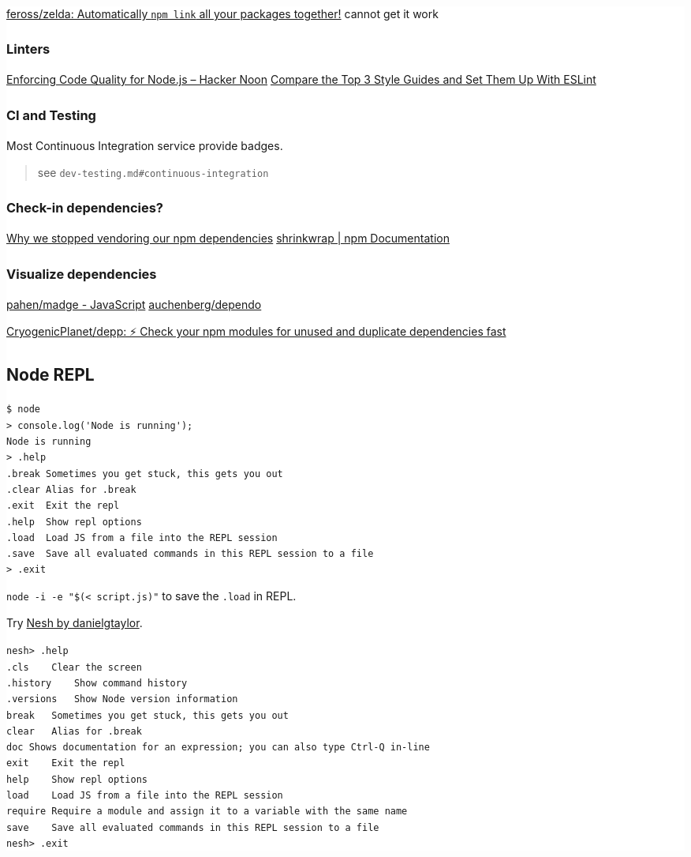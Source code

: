 [feross/zelda: Automatically `npm link` all your packages together!](https://github.com/feross/zelda) cannot get it work

### Linters

[Enforcing Code Quality for Node.js – Hacker Noon](https://hackernoon.com/enforcing-code-quality-for-node-js-c3b837d7ae17)
[Compare the Top 3 Style Guides and Set Them Up With ESLint](https://medium.com/better-programming/comparing-the-top-three-style-guides-and-setting-them-up-with-eslint-98ea0d2fc5b7)

### CI and Testing

Most Continuous Integration service provide badges.

> see `dev-testing.md#continuous-integration`

### Check-in dependencies?

[Why we stopped vendoring our npm dependencies](http://blog.bithound.io/why-we-stopped-vendoring-our-npm-dependencies/)
[shrinkwrap | npm Documentation](https://docs.npmjs.com/cli/shrinkwrap)

### Visualize dependencies

[pahen/madge - JavaScript](https://github.com/pahen/madge)
[auchenberg/dependo](https://github.com/auchenberg/dependo)

[CryogenicPlanet/depp: ⚡ Check your npm modules for unused and duplicate dependencies fast](https://github.com/CryogenicPlanet/depp)

## Node REPL

```
$ node
> console.log('Node is running');
Node is running
> .help
.break Sometimes you get stuck, this gets you out
.clear Alias for .break
.exit  Exit the repl
.help  Show repl options
.load  Load JS from a file into the REPL session
.save  Save all evaluated commands in this REPL session to a file
> .exit
```

`node -i -e "$(< script.js)"` to save the `.load` in REPL.

Try [Nesh by danielgtaylor](http://danielgtaylor.github.io/nesh/).

```
nesh> .help
.cls    Clear the screen
.history    Show command history
.versions   Show Node version information
break   Sometimes you get stuck, this gets you out
clear   Alias for .break
doc Shows documentation for an expression; you can also type Ctrl-Q in-line
exit    Exit the repl
help    Show repl options
load    Load JS from a file into the REPL session
require Require a module and assign it to a variable with the same name
save    Save all evaluated commands in this REPL session to a file
nesh> .exit
```
